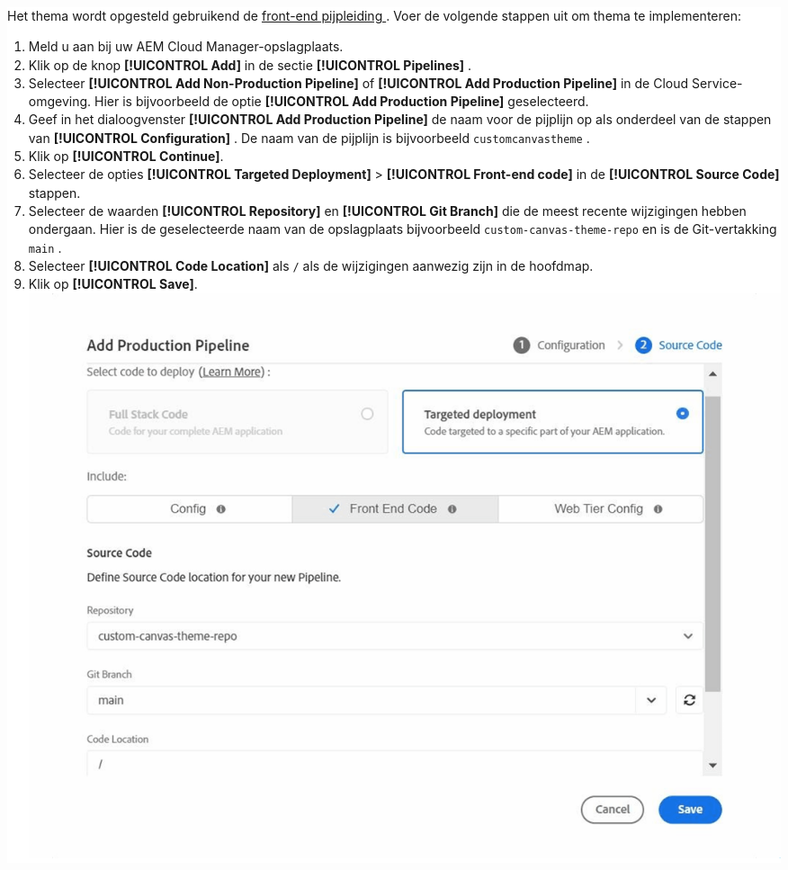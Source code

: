 Het thema wordt opgesteld gebruikend de [&#x200B; front-end pijpleiding &#x200B;](https://experienceleague.adobe.com/docs/experience-manager-learn/getting-started-wknd-tutorial-develop/enable-frontend-pipeline-devops/create-frontend-pipeline.html?lang=nl-NL). Voer de volgende stappen uit om thema te implementeren:

1. Meld u aan bij uw AEM Cloud Manager-opslagplaats.
1. Klik op de knop **[!UICONTROL Add]** in de sectie **[!UICONTROL Pipelines]** .
1. Selecteer **[!UICONTROL Add Non-Production Pipeline]** of **[!UICONTROL Add Production Pipeline]** in de Cloud Service-omgeving. Hier is bijvoorbeeld de optie **[!UICONTROL Add Production Pipeline]** geselecteerd.
1. Geef in het dialoogvenster **[!UICONTROL Add Production Pipeline]** de naam voor de pijplijn op als onderdeel van de stappen van **[!UICONTROL Configuration]** . De naam van de pijplijn is bijvoorbeeld `customcanvastheme` .
1. Klik op **[!UICONTROL Continue]**.
1. Selecteer de opties **[!UICONTROL Targeted Deployment]** > **[!UICONTROL Front-end code]** in
de **[!UICONTROL Source Code]** stappen.
1. Selecteer de waarden **[!UICONTROL Repository]** en **[!UICONTROL Git Branch]** die de meest recente wijzigingen hebben ondergaan. Hier is de geselecteerde naam van de opslagplaats bijvoorbeeld `custom-canvas-theme-repo` en is de Git-vertakking `main` .
1. Selecteer **[!UICONTROL Code Location]** als `/` als de wijzigingen aanwezig zijn in de hoofdmap.
1. Klik op **[!UICONTROL Save]**.
   ![&#x200B; creeer front-endpipe &#x200B;](/help/forms/assets/canvas-theme-frontendpipeline.gif)
